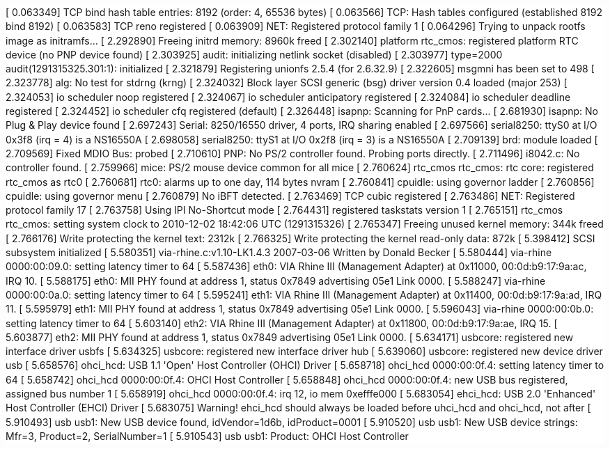 [ 0.063349] TCP bind hash table entries: 8192 (order: 4, 65536 bytes)
[ 0.063566] TCP: Hash tables configured (established 8192 bind 8192)
[ 0.063583] TCP reno registered
[ 0.063909] NET: Registered protocol family 1
[ 0.064296] Trying to unpack rootfs image as initramfs...
[ 2.292890] Freeing initrd memory: 8960k freed
[ 2.302140] platform rtc_cmos: registered platform RTC device (no PNP device found)
[ 2.303925] audit: initializing netlink socket (disabled)
[ 2.303977] type=2000 audit(1291315325.301:1): initialized
[ 2.321879] Registering unionfs 2.5.4 (for 2.6.32.9)
[ 2.322605] msgmni has been set to 498
[ 2.323778] alg: No test for stdrng (krng)
[ 2.324032] Block layer SCSI generic (bsg) driver version 0.4 loaded (major 253)
[ 2.324053] io scheduler noop registered
[ 2.324067] io scheduler anticipatory registered
[ 2.324084] io scheduler deadline registered
[ 2.324452] io scheduler cfq registered (default)
[ 2.326448] isapnp: Scanning for PnP cards...
[ 2.681930] isapnp: No Plug &amp; Play device found
[ 2.697243] Serial: 8250/16550 driver, 4 ports, IRQ sharing enabled
[ 2.697566] serial8250: ttyS0 at I/O 0x3f8 (irq = 4) is a NS16550A
[ 2.698058] serial8250: ttyS1 at I/O 0x2f8 (irq = 3) is a NS16550A
[ 2.709139] brd: module loaded
[ 2.709569] Fixed MDIO Bus: probed
[ 2.710610] PNP: No PS/2 controller found. Probing ports directly.
[ 2.711496] i8042.c: No controller found.
[ 2.759966] mice: PS/2 mouse device common for all mice
[ 2.760624] rtc_cmos rtc_cmos: rtc core: registered rtc_cmos as rtc0
[ 2.760681] rtc0: alarms up to one day, 114 bytes nvram
[ 2.760841] cpuidle: using governor ladder
[ 2.760856] cpuidle: using governor menu
[ 2.760879] No iBFT detected.
[ 2.763469] TCP cubic registered
[ 2.763486] NET: Registered protocol family 17
[ 2.763758] Using IPI No-Shortcut mode
[ 2.764431] registered taskstats version 1
[ 2.765151] rtc_cmos rtc_cmos: setting system clock to 2010-12-02 18:42:06 UTC (1291315326)
[ 2.765347] Freeing unused kernel memory: 344k freed
[ 2.766176] Write protecting the kernel text: 2312k
[ 2.766325] Write protecting the kernel read-only data: 872k
[ 5.398412] SCSI subsystem initialized
[ 5.580351] via-rhine.c:v1.10-LK1.4.3 2007-03-06 Written by Donald Becker
[ 5.580444] via-rhine 0000:00:09.0: setting latency timer to 64
[ 5.587436] eth0: VIA Rhine III (Management Adapter) at 0x11000, 00:0d:b9:17:9a:ac, IRQ 10.
[ 5.588175] eth0: MII PHY found at address 1, status 0x7849 advertising 05e1 Link 0000.
[ 5.588247] via-rhine 0000:00:0a.0: setting latency timer to 64
[ 5.595241] eth1: VIA Rhine III (Management Adapter) at 0x11400, 00:0d:b9:17:9a:ad, IRQ 11.
[ 5.595979] eth1: MII PHY found at address 1, status 0x7849 advertising 05e1 Link 0000.
[ 5.596043] via-rhine 0000:00:0b.0: setting latency timer to 64
[ 5.603140] eth2: VIA Rhine III (Management Adapter) at 0x11800, 00:0d:b9:17:9a:ae, IRQ 15.
[ 5.603877] eth2: MII PHY found at address 1, status 0x7849 advertising 05e1 Link 0000.
[ 5.634171] usbcore: registered new interface driver usbfs
[ 5.634325] usbcore: registered new interface driver hub
[ 5.639060] usbcore: registered new device driver usb
[ 5.658576] ohci_hcd: USB 1.1 'Open' Host Controller (OHCI) Driver
[ 5.658718] ohci_hcd 0000:00:0f.4: setting latency timer to 64
[ 5.658742] ohci_hcd 0000:00:0f.4: OHCI Host Controller
[ 5.658848] ohci_hcd 0000:00:0f.4: new USB bus registered, assigned bus number 1
[ 5.658919] ohci_hcd 0000:00:0f.4: irq 12, io mem 0xefffe000
[ 5.683054] ehci_hcd: USB 2.0 'Enhanced' Host Controller (EHCI) Driver
[ 5.683075] Warning! ehci_hcd should always be loaded before uhci_hcd and ohci_hcd, not after
[ 5.910493] usb usb1: New USB device found, idVendor=1d6b, idProduct=0001
[ 5.910520] usb usb1: New USB device strings: Mfr=3, Product=2, SerialNumber=1
[ 5.910543] usb usb1: Product: OHCI Host Controller